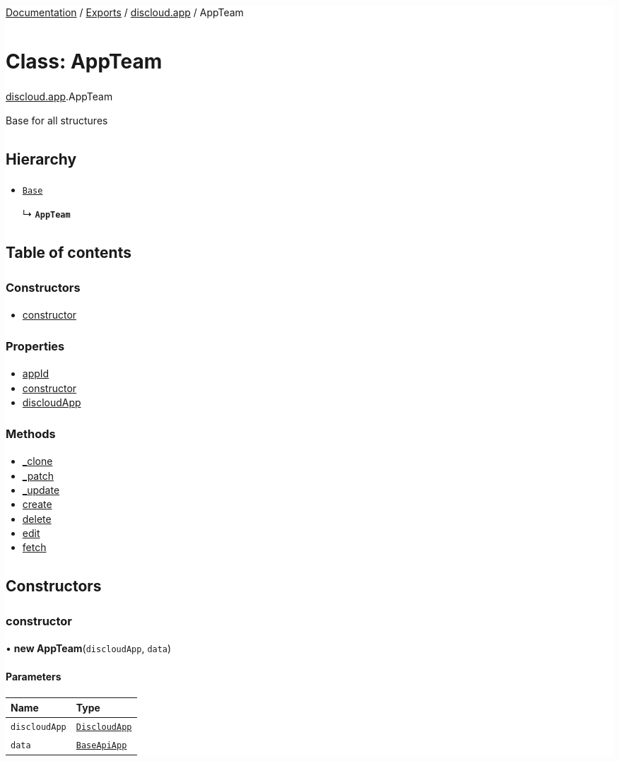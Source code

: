 [Documentation](../README.md) / [Exports](../modules.md) / [discloud.app](../modules/discloud_app.md) / AppTeam

# Class: AppTeam

[discloud.app](../modules/discloud_app.md).AppTeam

Base for all structures

## Hierarchy

- [`Base`](discloud_app.Base.md)

  ↳ **`AppTeam`**

## Table of contents

### Constructors

- [constructor](discloud_app.AppTeam.md#constructor)

### Properties

- [appId](discloud_app.AppTeam.md#appid)
- [constructor](discloud_app.AppTeam.md#constructor-1)
- [discloudApp](discloud_app.AppTeam.md#discloudapp)

### Methods

- [\_clone](discloud_app.AppTeam.md#_clone)
- [\_patch](discloud_app.AppTeam.md#_patch)
- [\_update](discloud_app.AppTeam.md#_update)
- [create](discloud_app.AppTeam.md#create)
- [delete](discloud_app.AppTeam.md#delete)
- [edit](discloud_app.AppTeam.md#edit)
- [fetch](discloud_app.AppTeam.md#fetch)

## Constructors

### constructor

• **new AppTeam**(`discloudApp`, `data`)

#### Parameters

| Name | Type |
| :------ | :------ |
| `discloudApp` | [`DiscloudApp`](discloud_app.DiscloudApp.md) |
| `data` | [`BaseApiApp`](../interfaces/discloud_app.BaseApiApp.md) |
